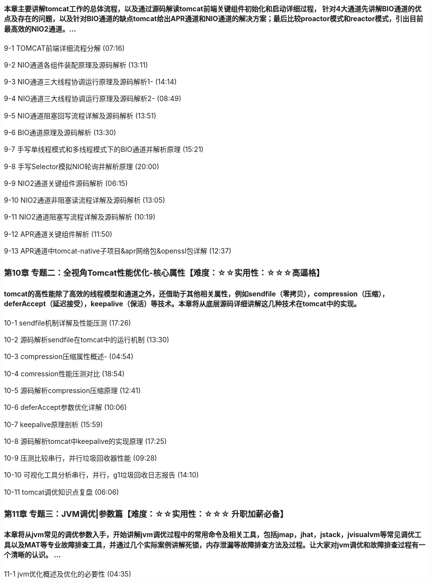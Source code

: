 #### 本章主要讲解tomcat工作的总体流程，以及通过源码解读tomcat前端关键组件初始化和启动详细过程， 针对4大通道先讲解BIO通道的优点及存在的问题，以及针对BIO通道的缺点tomcat给出APR通道和NIO通道的解决方案；最后比较proactor模式和reactor模式，引出目前最高效的NIO2通道。...
9-1 TOMCAT前端详细流程分解 (07:16)

9-2 NIO通道各组件装配原理及源码解析 (13:11)

9-3 NIO通道三大线程协调运行原理及源码解析1- (14:14)

9-4 NIO通道三大线程协调运行原理及源码解析2- (08:49)

9-5 NIO通道阻塞回写流程详解及源码解析 (13:51)

9-6 BIO通道原理及源码解析 (13:30)

9-7 手写单线程模式和多线程模式下的BIO通道并解析原理 (15:21)

9-8 手写Selector模拟NIO轮询并解析原理 (20:00)

9-9 NIO2通道关键组件源码解析 (06:15)

9-10 NIO2通道非阻塞读流程详解及源码解析 (13:05)

9-11 NIO2通道阻塞写流程详解及源码解析 (10:19)

9-12 APR通道关键组件解析 (11:50)

9-13 APR通道中tomcat-native子项目&apr网络包&openssl包详解 (12:37)


### 第10章 专题二：全视角Tomcat性能优化-核心属性【难度：☆☆实用性：☆☆☆高逼格】

#### tomcat的高性能除了高效的线程模型和通道之外，还借助于其他相关属性，例如sendfile（零拷贝），compression（压缩），deferAccept（延迟接受），keepalive（保活）等技术。本章将从底层源码详细讲解这几种技术在tomcat中的实现。
10-1 sendfile机制详解及性能压测 (17:26)

10-2 源码解析sendfile在tomcat中的运行机制 (13:30)

10-3 compression压缩属性概述- (04:54)

10-4 comression性能压测对比 (18:54)

10-5 源码解析compression压缩原理 (12:41)

10-6 deferAccept参数优化详解 (10:06)

10-7 keepalive原理剖析 (15:59)

10-8 源码解析tomcat中keepalive的实现原理 (17:25)

10-9 压测比较串行，并行垃圾回收器性能 (09:28)

10-10 可视化工具分析串行，并行，g1垃圾回收日志报告 (14:10)

10-11 tomcat调优知识点复盘 (06:06)


### 第11章 专题三：JVM调优|参数篇【难度：☆☆实用性：☆☆☆ 升职加薪必备】 

#### 本章将从jvm常见的调优参数入手，开始讲解jvm调优过程中的常用命令及相关工具，包括jmap，jhat，jstack，jvisualvm等常见调优工具以及MAT等专业故障排查工具，并通过几个实际案例讲解死锁，内存泄漏等故障排查方法及过程。让大家对jvm调优和故障排查过程有一个清晰的认识。 ...
11-1 jvm优化概述及优化的必要性 (04:35)

